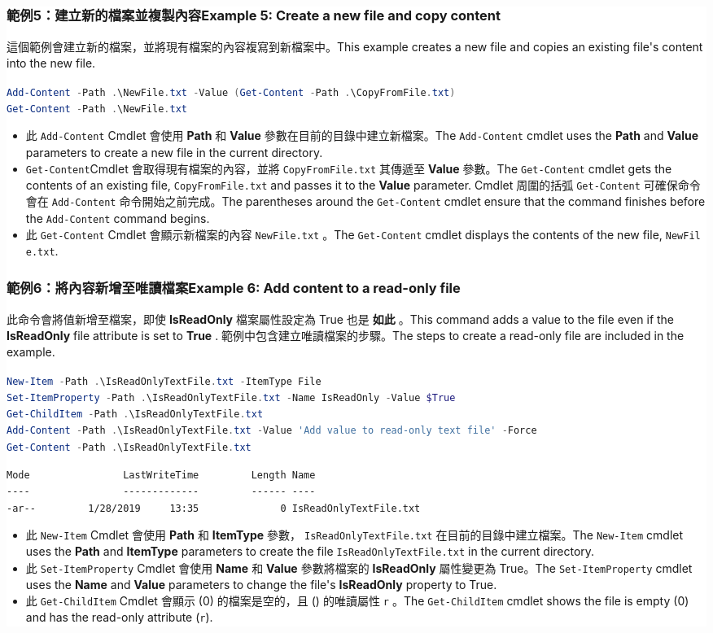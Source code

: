 ### <span data-ttu-id="428bf-136">範例5：建立新的檔案並複製內容</span><span class="sxs-lookup"><span data-stu-id="428bf-136">Example 5: Create a new file and copy content</span></span>

<span data-ttu-id="428bf-137">這個範例會建立新的檔案，並將現有檔案的內容複寫到新檔案中。</span><span class="sxs-lookup"><span data-stu-id="428bf-137">This example creates a new file and copies an existing file's content into the new file.</span></span>

```powershell
Add-Content -Path .\NewFile.txt -Value (Get-Content -Path .\CopyFromFile.txt)
Get-Content -Path .\NewFile.txt
```

- <span data-ttu-id="428bf-138">此 `Add-Content` Cmdlet 會使用 **Path** 和 **Value** 參數在目前的目錄中建立新檔案。</span><span class="sxs-lookup"><span data-stu-id="428bf-138">The `Add-Content` cmdlet uses the **Path** and **Value** parameters to create a new file in the current directory.</span></span>
- <span data-ttu-id="428bf-139">`Get-Content`Cmdlet 會取得現有檔案的內容，並將 `CopyFromFile.txt` 其傳遞至 **Value** 參數。</span><span class="sxs-lookup"><span data-stu-id="428bf-139">The `Get-Content` cmdlet gets the contents of an existing file, `CopyFromFile.txt` and passes it to the **Value** parameter.</span></span> <span data-ttu-id="428bf-140">Cmdlet 周圍的括弧 `Get-Content` 可確保命令會在 `Add-Content` 命令開始之前完成。</span><span class="sxs-lookup"><span data-stu-id="428bf-140">The parentheses around the `Get-Content` cmdlet ensure that the command finishes before the `Add-Content` command begins.</span></span>
- <span data-ttu-id="428bf-141">此 `Get-Content` Cmdlet 會顯示新檔案的內容 `NewFile.txt` 。</span><span class="sxs-lookup"><span data-stu-id="428bf-141">The `Get-Content` cmdlet displays the contents of the new file, `NewFile.txt`.</span></span>

### <span data-ttu-id="428bf-142">範例6：將內容新增至唯讀檔案</span><span class="sxs-lookup"><span data-stu-id="428bf-142">Example 6: Add content to a read-only file</span></span>

<span data-ttu-id="428bf-143">此命令會將值新增至檔案，即使 **IsReadOnly** 檔案屬性設定為 True 也是 **如此** 。</span><span class="sxs-lookup"><span data-stu-id="428bf-143">This command adds a value to the file even if the **IsReadOnly** file attribute is set to **True** .</span></span>
<span data-ttu-id="428bf-144">範例中包含建立唯讀檔案的步驟。</span><span class="sxs-lookup"><span data-stu-id="428bf-144">The steps to create a read-only file are included in the example.</span></span>

```powershell
New-Item -Path .\IsReadOnlyTextFile.txt -ItemType File
Set-ItemProperty -Path .\IsReadOnlyTextFile.txt -Name IsReadOnly -Value $True
Get-ChildItem -Path .\IsReadOnlyTextFile.txt
Add-Content -Path .\IsReadOnlyTextFile.txt -Value 'Add value to read-only text file' -Force
Get-Content -Path .\IsReadOnlyTextFile.txt
```

```Output
Mode                LastWriteTime         Length Name
----                -------------         ------ ----
-ar--         1/28/2019     13:35              0 IsReadOnlyTextFile.txt
```

- <span data-ttu-id="428bf-145">此 `New-Item` Cmdlet 會使用 **Path** 和 **ItemType** 參數， `IsReadOnlyTextFile.txt` 在目前的目錄中建立檔案。</span><span class="sxs-lookup"><span data-stu-id="428bf-145">The `New-Item` cmdlet uses the **Path** and **ItemType** parameters to create the file `IsReadOnlyTextFile.txt` in the current directory.</span></span>
- <span data-ttu-id="428bf-146">此 `Set-ItemProperty` Cmdlet 會使用 **Name** 和 **Value** 參數將檔案的 **IsReadOnly** 屬性變更為 True。</span><span class="sxs-lookup"><span data-stu-id="428bf-146">The `Set-ItemProperty` cmdlet uses the **Name** and **Value** parameters to change the file's **IsReadOnly** property to True.</span></span>
- <span data-ttu-id="428bf-147">此 `Get-ChildItem` Cmdlet 會顯示 (0) 的檔案是空的，且 () 的唯讀屬性 `r` 。</span><span class="sxs-lookup"><span data-stu-id="428bf-147">The `Get-ChildItem` cmdlet shows the file is empty (0) and has the read-only attribute (`r`).</span></span>